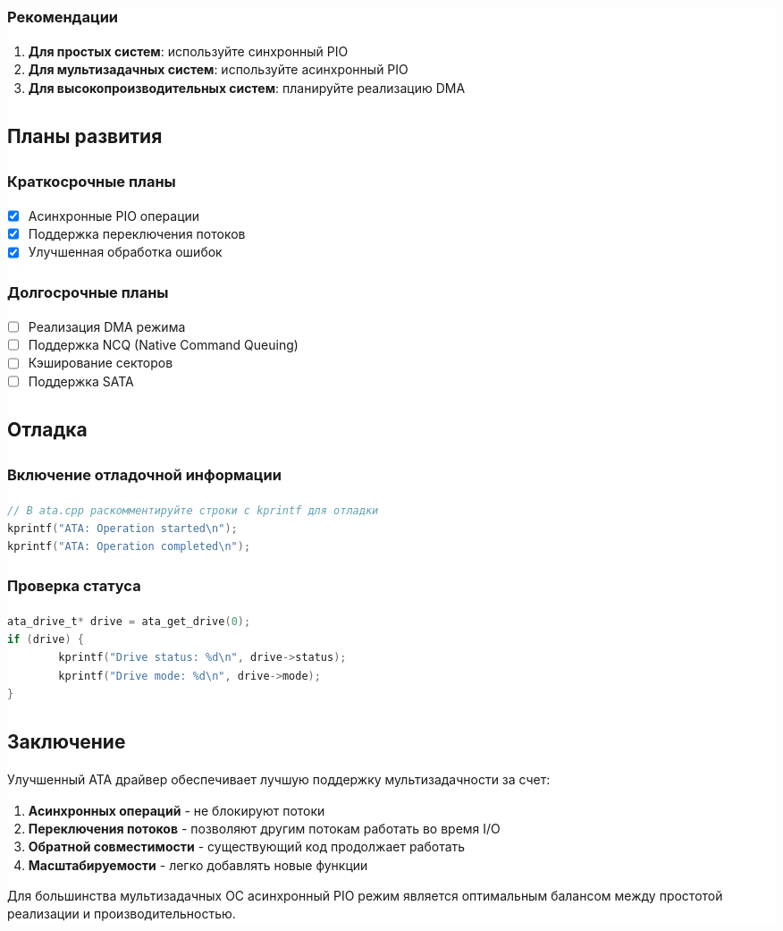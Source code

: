 ### Рекомендации

1. **Для простых систем**: используйте синхронный PIO
2. **Для мультизадачных систем**: используйте асинхронный PIO
3. **Для высокопроизводительных систем**: планируйте реализацию DMA

## Планы развития

### Краткосрочные планы

- [x] Асинхронные PIO операции
- [x] Поддержка переключения потоков
- [x] Улучшенная обработка ошибок

### Долгосрочные планы

- [ ] Реализация DMA режима
- [ ] Поддержка NCQ (Native Command Queuing)
- [ ] Кэширование секторов
- [ ] Поддержка SATA

## Отладка

### Включение отладочной информации

```c
// В ata.cpp раскомментируйте строки с kprintf для отладки
kprintf("ATA: Operation started\n");
kprintf("ATA: Operation completed\n");
```

### Проверка статуса

```c
ata_drive_t* drive = ata_get_drive(0);
if (drive) {
        kprintf("Drive status: %d\n", drive->status);
        kprintf("Drive mode: %d\n", drive->mode);
}
```

## Заключение

Улучшенный ATA драйвер обеспечивает лучшую поддержку мультизадачности за счет:

1. **Асинхронных операций** - не блокируют потоки
2. **Переключения потоков** - позволяют другим потокам работать во время I/O
3. **Обратной совместимости** - существующий код продолжает работать
4. **Масштабируемости** - легко добавлять новые функции

Для большинства мультизадачных ОС асинхронный PIO режим является оптимальным балансом между простотой реализации и производительностью. 